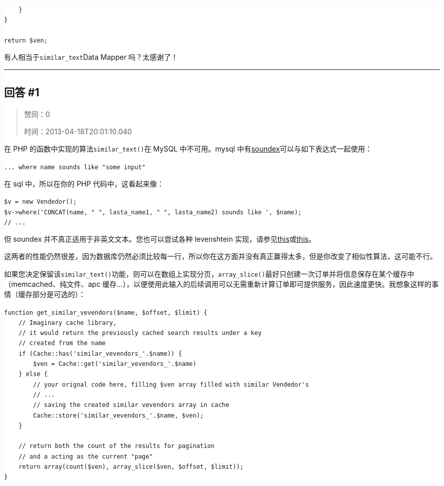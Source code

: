 ```
    }
}

return $ven; 
```

有人相当于`similar_text`Data Mapper 吗？太感谢了！

* * *

## 回答 #1

> 赞同：0
> 
> 时间：2013-04-18T20:01:10.040

在 PHP 的函数中实现的算法`similar_text()`在 MySQL 中不可用。mysql 中有[soundex](http://dev.mysql.com/doc/refman/5.0/en/string-functions.html#function_soundex)可以与如下表达式一起使用：

```
... where name sounds like "some input" 
```

在 sql 中，所以在你的 PHP 代码中，这看起来像：

```
$v = new Vendedor();
$v->where('CONCAT(name, " ", lasta_name1, " ", lasta_name2) sounds like ', $name);
// ... 
```

但 soundex 并不真正适用于非英文文本。您也可以尝试各种 levenshtein 实现，请参见[this](https://stackoverflow.com/questions/12617348/mysql-levenshtein)或[this](http://www.jisaacks.com/find-similar-products-in-mysql-using-levenshtein-distance)。

这两者的性能仍然很差，因为数据库仍然必须比较每一行，所以你在这方面并没有真正赢得太多，但是你改变了相似性算法，这可能不行。

如果您决定保留该`similar_text()`功能，则可以在数组上实现分页，`array_slice()`最好只创建一次订单并将信息保存在某个缓存中（memcached、纯文件、apc 缓存...），以便使用此输入的后续调用可以无需重新计算订单即可提供服务，因此速度更快。我想象这样的事情（缓存部分是可选的）：

```
function get_similar_vevendors($name, $offset, $limit) {
    // Imaginary cache library, 
    // it would return the previously cached search results under a key 
    // created from the name
    if (Cache::has('similar_vevendors_'.$name)) {
        $ven = Cache::get('similar_vevendors_'.$name)
    } else {
        // your orignal code here, filling $ven array filled with similar Vendedor's
        // ...
        // saving the created similar vevendors array in cache
        Cache::store('similar_vevendors_'.$name, $ven);
    }

    // return both the count of the results for pagination 
    // and a acting as the current "page" 
    return array(count($ven), array_slice($ven, $offset, $limit));
} 
```
